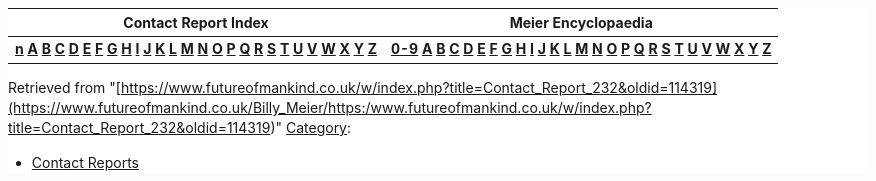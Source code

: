 
**Contact Report Index** | **Meier Encyclopaedia**  
---|---  
[**n**](https://www.futureofmankind.co.uk/Billy_Meier/</Billy_Meier/Index#n> "Index") [**A**](https://www.futureofmankind.co.uk/Billy_Meier/</Billy_Meier/Index#A> "Index") [**B**](https://www.futureofmankind.co.uk/Billy_Meier/</Billy_Meier/Index#B> "Index") [**C**](https://www.futureofmankind.co.uk/Billy_Meier/</Billy_Meier/Index#C> "Index") [**D**](https://www.futureofmankind.co.uk/Billy_Meier/</Billy_Meier/Index#D> "Index") [**E**](https://www.futureofmankind.co.uk/Billy_Meier/</Billy_Meier/Index#E> "Index") [**F**](https://www.futureofmankind.co.uk/Billy_Meier/</Billy_Meier/Index#F> "Index") [**G**](https://www.futureofmankind.co.uk/Billy_Meier/</Billy_Meier/Index#G> "Index") [**H**](https://www.futureofmankind.co.uk/Billy_Meier/</Billy_Meier/Index#H> "Index") [**I**](https://www.futureofmankind.co.uk/Billy_Meier/</Billy_Meier/Index#I> "Index") [**J**](https://www.futureofmankind.co.uk/Billy_Meier/</Billy_Meier/Index#J> "Index") [**K**](https://www.futureofmankind.co.uk/Billy_Meier/</Billy_Meier/Index#K> "Index") [**L**](https://www.futureofmankind.co.uk/Billy_Meier/</Billy_Meier/Index#L> "Index") [**M**](https://www.futureofmankind.co.uk/Billy_Meier/</Billy_Meier/Index#M> "Index") [**N**](https://www.futureofmankind.co.uk/Billy_Meier/</Billy_Meier/Index#N> "Index") [**O**](https://www.futureofmankind.co.uk/Billy_Meier/</Billy_Meier/Index#O> "Index") [**P**](https://www.futureofmankind.co.uk/Billy_Meier/</Billy_Meier/Index#P> "Index") [**Q**](https://www.futureofmankind.co.uk/Billy_Meier/</Billy_Meier/Index#Q> "Index") [**R**](https://www.futureofmankind.co.uk/Billy_Meier/</Billy_Meier/Index#R> "Index") [**S**](https://www.futureofmankind.co.uk/Billy_Meier/</Billy_Meier/Index#S> "Index") [**T**](https://www.futureofmankind.co.uk/Billy_Meier/</Billy_Meier/Index#T> "Index") [**U**](https://www.futureofmankind.co.uk/Billy_Meier/</Billy_Meier/Index#U> "Index") [**V**](https://www.futureofmankind.co.uk/Billy_Meier/</Billy_Meier/Index#V> "Index") [**W**](https://www.futureofmankind.co.uk/Billy_Meier/</Billy_Meier/Index#W> "Index") [**X**](https://www.futureofmankind.co.uk/Billy_Meier/</Billy_Meier/Index#X> "Index") [**Y**](https://www.futureofmankind.co.uk/Billy_Meier/</Billy_Meier/Index#Y> "Index") [**Z**](https://www.futureofmankind.co.uk/Billy_Meier/</Billy_Meier/Index#Z> "Index") | **[0-9](https://www.futureofmankind.co.uk/Billy_Meier/</Billy_Meier/0-9> "0-9") [A](https://www.futureofmankind.co.uk/Billy_Meier/</Billy_Meier/A> "A") [B](https://www.futureofmankind.co.uk/Billy_Meier/</Billy_Meier/B> "B") [C](https://www.futureofmankind.co.uk/Billy_Meier/</Billy_Meier/C> "C") [D](https://www.futureofmankind.co.uk/Billy_Meier/</Billy_Meier/D> "D") [E](https://www.futureofmankind.co.uk/Billy_Meier/</Billy_Meier/E> "E") [F](https://www.futureofmankind.co.uk/Billy_Meier/</Billy_Meier/F> "F") [G](https://www.futureofmankind.co.uk/Billy_Meier/</Billy_Meier/G> "G") [H](https://www.futureofmankind.co.uk/Billy_Meier/</Billy_Meier/H> "H") [I](https://www.futureofmankind.co.uk/Billy_Meier/</w/index.php?title=I&action=edit&redlink=1> "I \(page does not exist\)") [J](https://www.futureofmankind.co.uk/Billy_Meier/</Billy_Meier/J> "J") [K](https://www.futureofmankind.co.uk/Billy_Meier/</Billy_Meier/K> "K") [L](https://www.futureofmankind.co.uk/Billy_Meier/</Billy_Meier/L> "L") [M](https://www.futureofmankind.co.uk/Billy_Meier/</Billy_Meier/M> "M") [N](https://www.futureofmankind.co.uk/Billy_Meier/</Billy_Meier/N> "N") [O](https://www.futureofmankind.co.uk/Billy_Meier/</Billy_Meier/O> "O") [P](https://www.futureofmankind.co.uk/Billy_Meier/</Billy_Meier/P> "P") [Q](https://www.futureofmankind.co.uk/Billy_Meier/</Billy_Meier/Q> "Q") [R](https://www.futureofmankind.co.uk/Billy_Meier/</Billy_Meier/R> "R") [S](https://www.futureofmankind.co.uk/Billy_Meier/</Billy_Meier/S> "S") [T](https://www.futureofmankind.co.uk/Billy_Meier/</Billy_Meier/T> "T") [U](https://www.futureofmankind.co.uk/Billy_Meier/</w/index.php?title=U&action=edit&redlink=1> "U \(page does not exist\)") [V](https://www.futureofmankind.co.uk/Billy_Meier/</Billy_Meier/V> "V") [W](https://www.futureofmankind.co.uk/Billy_Meier/</Billy_Meier/W> "W") [X](https://www.futureofmankind.co.uk/Billy_Meier/</w/index.php?title=X&action=edit&redlink=1> "X \(page does not exist\)") [Y](https://www.futureofmankind.co.uk/Billy_Meier/</w/index.php?title=Y&action=edit&redlink=1> "Y \(page does not exist\)") [Z](https://www.futureofmankind.co.uk/Billy_Meier/</w/index.php?title=Z&action=edit&redlink=1> "Z \(page does not exist\)")**  
Retrieved from "[https://www.futureofmankind.co.uk/w/index.php?title=Contact_Report_232&oldid=114319](https://www.futureofmankind.co.uk/Billy_Meier/<https:/www.futureofmankind.co.uk/w/index.php?title=Contact_Report_232&oldid=114319>)"
[Category](https://www.futureofmankind.co.uk/Billy_Meier/</Billy_Meier/Special:Categories> "Special:Categories"): 
  * [Contact Reports](https://www.futureofmankind.co.uk/Billy_Meier/</Billy_Meier/Category:Contact_Reports> "Category:Contact Reports")
